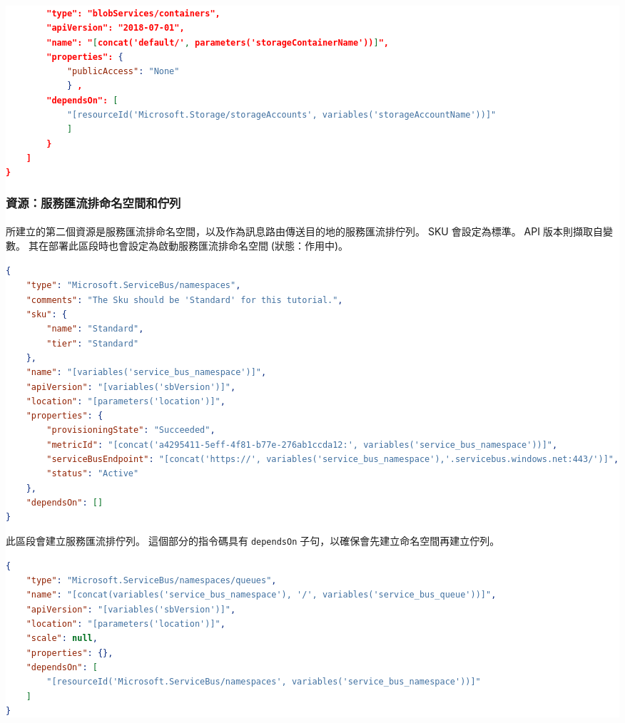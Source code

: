 ```json
        "type": "blobServices/containers",
        "apiVersion": "2018-07-01",
        "name": "[concat('default/', parameters('storageContainerName'))]",
        "properties": {
            "publicAccess": "None"
            } ,
        "dependsOn": [
            "[resourceId('Microsoft.Storage/storageAccounts', variables('storageAccountName'))]"
            ]
        }
    ]
}
```

### <a name="resources-service-bus-namespace-and-queue"></a>資源：服務匯流排命名空間和佇列

所建立的第二個資源是服務匯流排命名空間，以及作為訊息路由傳送目的地的服務匯流排佇列。 SKU 會設定為標準。 API 版本則擷取自變數。 其在部署此區段時也會設定為啟動服務匯流排命名空間 (狀態：作用中)。 

```json
{
    "type": "Microsoft.ServiceBus/namespaces",
    "comments": "The Sku should be 'Standard' for this tutorial.",
    "sku": {
        "name": "Standard",
        "tier": "Standard"
    },
    "name": "[variables('service_bus_namespace')]",
    "apiVersion": "[variables('sbVersion')]",
    "location": "[parameters('location')]",
    "properties": {
        "provisioningState": "Succeeded",
        "metricId": "[concat('a4295411-5eff-4f81-b77e-276ab1ccda12:', variables('service_bus_namespace'))]",
        "serviceBusEndpoint": "[concat('https://', variables('service_bus_namespace'),'.servicebus.windows.net:443/')]",
        "status": "Active"
    },
    "dependsOn": []
}
```

此區段會建立服務匯流排佇列。 這個部分的指令碼具有 `dependsOn` 子句，以確保會先建立命名空間再建立佇列。

```json
{
    "type": "Microsoft.ServiceBus/namespaces/queues",
    "name": "[concat(variables('service_bus_namespace'), '/', variables('service_bus_queue'))]",
    "apiVersion": "[variables('sbVersion')]",
    "location": "[parameters('location')]",
    "scale": null,
    "properties": {},
    "dependsOn": [
        "[resourceId('Microsoft.ServiceBus/namespaces', variables('service_bus_namespace'))]"
    ]
}
```
